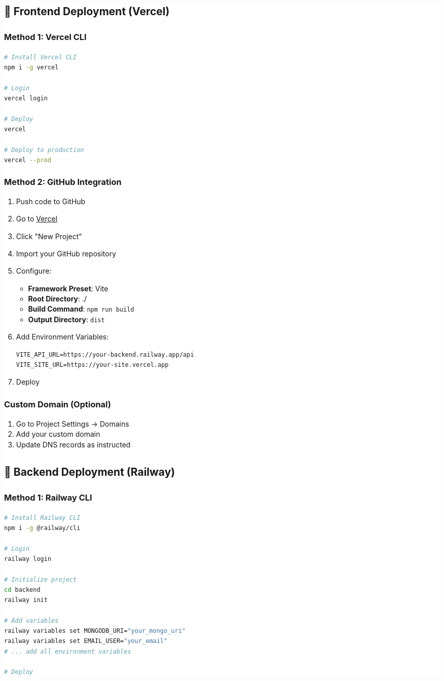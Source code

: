 ## 🚀 Frontend Deployment (Vercel)

### Method 1: Vercel CLI

```bash
# Install Vercel CLI
npm i -g vercel

# Login
vercel login

# Deploy
vercel

# Deploy to production
vercel --prod
```

### Method 2: GitHub Integration

1. Push code to GitHub
2. Go to [Vercel](https://vercel.com)
3. Click "New Project"
4. Import your GitHub repository
5. Configure:
   - **Framework Preset**: Vite
   - **Root Directory**: ./
   - **Build Command**: `npm run build`
   - **Output Directory**: `dist`

6. Add Environment Variables:
   ```
   VITE_API_URL=https://your-backend.railway.app/api
   VITE_SITE_URL=https://your-site.vercel.app
   ```

7. Deploy

### Custom Domain (Optional)
1. Go to Project Settings → Domains
2. Add your custom domain
3. Update DNS records as instructed

## 🔧 Backend Deployment (Railway)

### Method 1: Railway CLI

```bash
# Install Railway CLI
npm i -g @railway/cli

# Login
railway login

# Initialize project
cd backend
railway init

# Add variables
railway variables set MONGODB_URI="your_mongo_uri"
railway variables set EMAIL_USER="your_email"
# ... add all environment variables

# Deploy
```